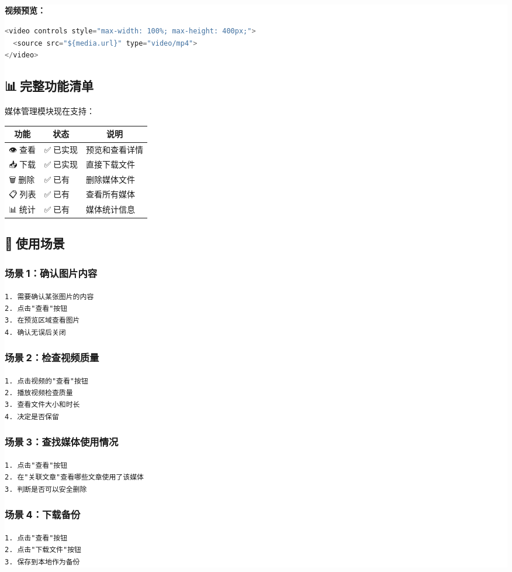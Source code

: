 **视频预览：**
```javascript
<video controls style="max-width: 100%; max-height: 400px;">
  <source src="${media.url}" type="video/mp4">
</video>
```

## 📊 完整功能清单

媒体管理模块现在支持：

| 功能   | 状态     | 说明           |
| ------ | -------- | -------------- |
| 👁️ 查看 | ✅ 已实现 | 预览和查看详情 |
| 📥 下载 | ✅ 已实现 | 直接下载文件   |
| 🗑️ 删除 | ✅ 已有   | 删除媒体文件   |
| 📋 列表 | ✅ 已有   | 查看所有媒体   |
| 📊 统计 | ✅ 已有   | 媒体统计信息   |

## 🎯 使用场景

### 场景 1：确认图片内容

```
1. 需要确认某张图片的内容
2. 点击"查看"按钮
3. 在预览区域查看图片
4. 确认无误后关闭
```

### 场景 2：检查视频质量

```
1. 点击视频的"查看"按钮
2. 播放视频检查质量
3. 查看文件大小和时长
4. 决定是否保留
```

### 场景 3：查找媒体使用情况

```
1. 点击"查看"按钮
2. 在"关联文章"查看哪些文章使用了该媒体
3. 判断是否可以安全删除
```

### 场景 4：下载备份

```
1. 点击"查看"按钮
2. 点击"下载文件"按钮
3. 保存到本地作为备份
```
